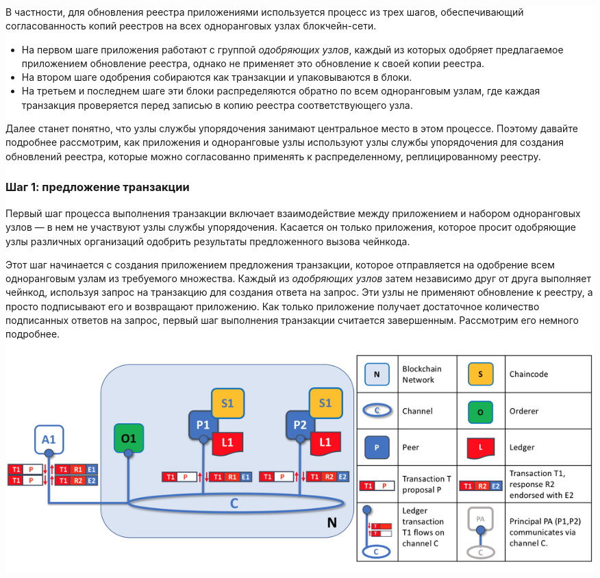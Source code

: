 В частности, для обновления реестра приложениями используется процесс из трех шагов, обеспечивающий согласованность 
копий реестров на всех одноранговых узлах блокчейн-сети.

* На первом шаге приложения работают с группой *одобряющих узлов*, каждый из которых одобряет предлагаемое приложением
  обновление реестра, однако не применяет это обновление к своей копии реестра.
* На втором шаге одобрения собираются как транзакции и упаковываются в блоки.
* На третьем и последнем шаге эти блоки распределяются обратно по всем одноранговым узлам, где каждая транзакция 
  проверяется перед записью в копию реестра соответствующего узла.

Далее станет понятно, что узлы службы упорядочения занимают центральное место в этом процессе. Поэтому давайте 
подробнее рассмотрим, как приложения и одноранговые узлы используют узлы службы упорядочения для создания обновлений 
реестра, которые можно согласованно применять к распределенному, реплицированному реестру.

### Шаг 1: предложение транзакции

Первый шаг процесса выполнения транзакции включает взаимодействие между приложением и набором одноранговых узлов — в нем
не участвуют узлы службы упорядочения. Касается он только приложения, которое просит одобряющие узлы различных 
организаций одобрить результаты предложенного вызова чейнкода.

Этот шаг начинается с создания приложением предложения транзакции, которое отправляется на одобрение всем одноранговым
узлам из требуемого множества. Каждый из *одобряющих узлов* затем независимо друг от друга выполняет чейнкод, используя 
запрос на транзакцию для создания ответа на запрос. Эти узлы не применяют обновление к реестру, а просто подписывают его
и возвращают приложению. Как только приложение получает достаточное количество подписанных ответов на запрос, первый шаг
выполнения транзакции считается завершенным. Рассмотрим его немного подробнее.

![Peer10](./peers.diagram.10.png)
